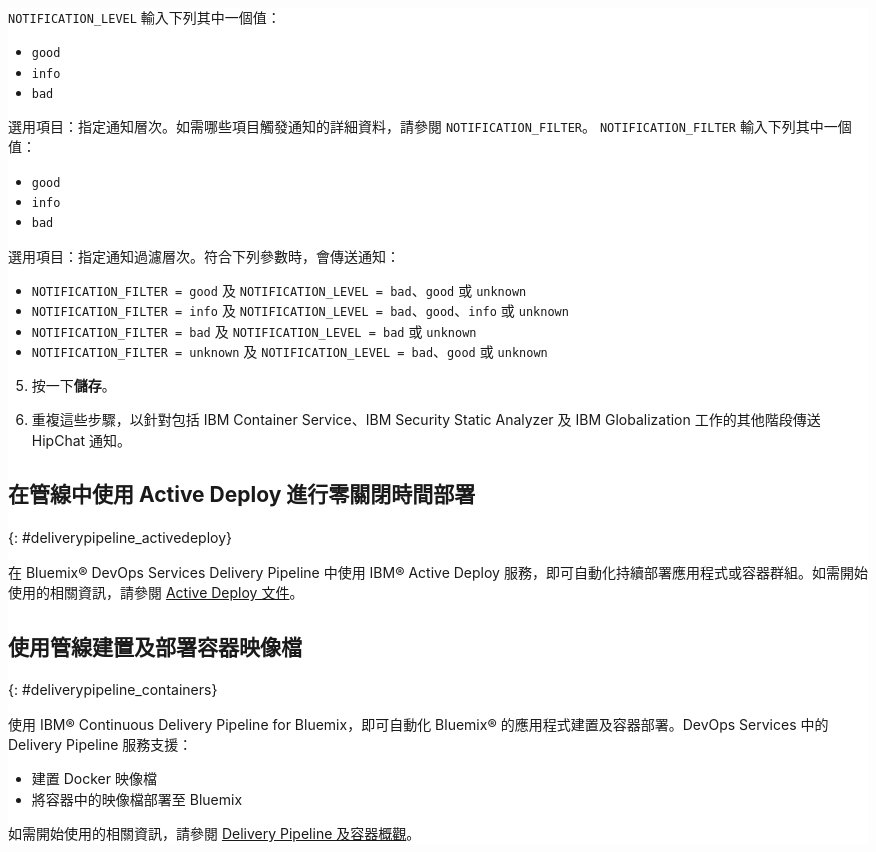   </tr>
  <tr>
    <td><code>NOTIFICATION_LEVEL</code></td>
    <td>輸入下列其中一個值：
      <ul><li><code>good</code></li>
      <li><code>info</code></li>
      <li><code>bad</code></li></ul></td>
    <td>選用項目：指定通知層次。如需哪些項目觸發通知的詳細資料，請參閱 <code>NOTIFICATION_FILTER</code>。</td>
  </tr>
  <tr>
    <td><code>NOTIFICATION_FILTER</code></td>
    <td>輸入下列其中一個值：
      <ul><li><code>good</code></li>
      <li><code>info</code></li>
      <li><code>bad</code></li></ul>
    <td>選用項目：指定通知過濾層次。符合下列參數時，會傳送通知：
      <ul><li><code>NOTIFICATION_FILTER = good</code> 及 <code>NOTIFICATION_LEVEL = bad</code>、<code>good</code> 或 <code>unknown</code></li>
      <li><code>NOTIFICATION_FILTER = info</code> 及 <code>NOTIFICATION_LEVEL = bad</code>、<code>good</code>、<code>info</code> 或 <code>unknown</code></li>
      <li><code>NOTIFICATION_FILTER = bad</code> 及 <code>NOTIFICATION_LEVEL = bad</code> 或 <code>unknown</code></li>
      <li><code>NOTIFICATION_FILTER = unknown</code> 及 <code>NOTIFICATION_LEVEL = bad</code>、<code>good</code> 或 <code>unknown</code></li></ul></td>
    </tr>
  </table>

5. 按一下**儲存**。

6. 重複這些步驟，以針對包括 IBM Container Service、IBM Security Static Analyzer 及 IBM Globalization 工作的其他階段傳送 HipChat 通知。

## 在管線中使用 Active Deploy 進行零關閉時間部署
{: #deliverypipeline_activedeploy}

在 Bluemix® DevOps Services Delivery Pipeline 中使用 IBM® Active Deploy 服務，即可自動化持續部署應用程式或容器群組。如需開始使用的相關資訊，請參閱 [Active Deploy 文件](https://new-console.ng.bluemix.net/docs/services/ActiveDeploy/updatingapps.html#adpipeline)。

## 使用管線建置及部署容器映像檔
{: #deliverypipeline_containers}

使用 IBM® Continuous Delivery Pipeline for Bluemix，即可自動化 Bluemix® 的應用程式建置及容器部署。DevOps Services 中的 Delivery Pipeline 服務支援：
  - 建置 Docker 映像檔
  - 將容器中的映像檔部署至 Bluemix

如需開始使用的相關資訊，請參閱 [Delivery Pipeline 及容器概觀](https://new-console.ng.bluemix.net/docs/containers/container_pipeline_ov.html#container_pipeline_ov)。
